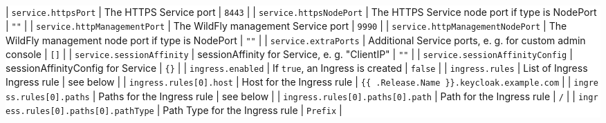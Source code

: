 | `service.httpsPort`                          | The HTTPS Service port                                                                                                                                                                                                                                                            | `8443`                                                                                                                                |
| `service.httpsNodePort`                      | The HTTPS Service node port if type is NodePort                                                                                                                                                                                                                                   | `""`                                                                                                                                  |
| `service.httpManagementPort`                 | The WildFly management Service port                                                                                                                                                                                                                                               | `9990`                                                                                                                                |
| `service.httpManagementNodePort`             | The WildFly management node port if type is NodePort                                                                                                                                                                                                                              | `""`                                                                                                                                  |
| `service.extraPorts`                         | Additional Service ports, e. g. for custom admin console                                                                                                                                                                                                                          | `[]`                                                                                                                                  |
| `service.sessionAffinity`                    | sessionAffinity for Service, e. g. "ClientIP"                                                                                                                                                                                                                                     | `""`                                                                                                                                  |
| `service.sessionAffinityConfig`              | sessionAffinityConfig for Service                                                                                                                                                                                                                                                 | `{}`                                                                                                                                  |
| `ingress.enabled`                            | If `true`, an Ingress is created                                                                                                                                                                                                                                                  | `false`                                                                                                                               |
| `ingress.rules`                              | List of Ingress Ingress rule                                                                                                                                                                                                                                                      | see below                                                                                                                             |
| `ingress.rules[0].host`                      | Host for the Ingress rule                                                                                                                                                                                                                                                         | `{{ .Release.Name }}.keycloak.example.com`                                                                                            |
| `ingress.rules[0].paths`                     | Paths for the Ingress rule                                                                                                                                                                                                                                                        | see below                                                                                                                             |
| `ingress.rules[0].paths[0].path`             | Path for the Ingress rule                                                                                                                                                                                                                                                         | `/`                                                                                                                                   |
| `ingress.rules[0].paths[0].pathType`         | Path Type for the Ingress rule                                                                                                                                                                                                                                                    | `Prefix`                                                                                                                              |